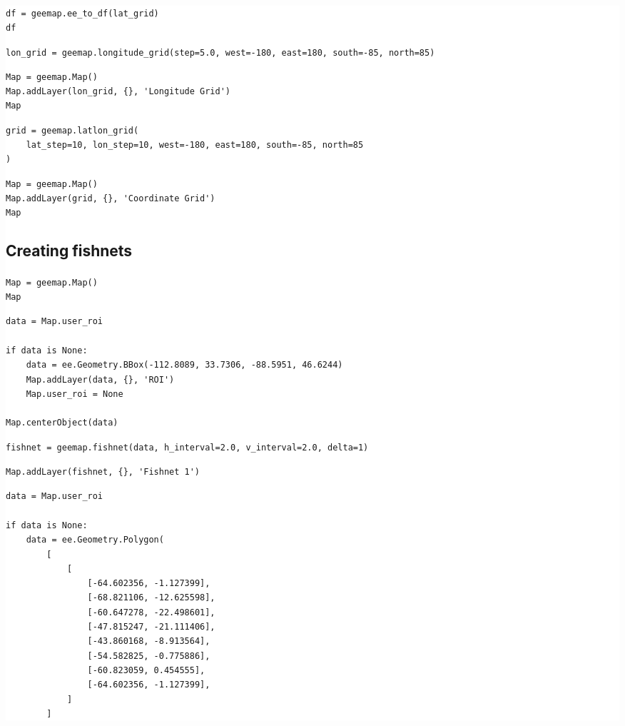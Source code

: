 ```{code-cell} ipython3
df = geemap.ee_to_df(lat_grid)
df
```

```{code-cell} ipython3
lon_grid = geemap.longitude_grid(step=5.0, west=-180, east=180, south=-85, north=85)
```

```{code-cell} ipython3
Map = geemap.Map()
Map.addLayer(lon_grid, {}, 'Longitude Grid')
Map
```

```{code-cell} ipython3
grid = geemap.latlon_grid(
    lat_step=10, lon_step=10, west=-180, east=180, south=-85, north=85
)
```

```{code-cell} ipython3
Map = geemap.Map()
Map.addLayer(grid, {}, 'Coordinate Grid')
Map
```

## Creating fishnets

```{code-cell} ipython3
Map = geemap.Map()
Map

```

```{code-cell} ipython3
data = Map.user_roi

if data is None:
    data = ee.Geometry.BBox(-112.8089, 33.7306, -88.5951, 46.6244)
    Map.addLayer(data, {}, 'ROI')
    Map.user_roi = None

Map.centerObject(data)
```

```{code-cell} ipython3
fishnet = geemap.fishnet(data, h_interval=2.0, v_interval=2.0, delta=1)
```

```{code-cell} ipython3
Map.addLayer(fishnet, {}, 'Fishnet 1')
```

```{code-cell} ipython3
data = Map.user_roi

if data is None:
    data = ee.Geometry.Polygon(
        [
            [
                [-64.602356, -1.127399],
                [-68.821106, -12.625598],
                [-60.647278, -22.498601],
                [-47.815247, -21.111406],
                [-43.860168, -8.913564],
                [-54.582825, -0.775886],
                [-60.823059, 0.454555],
                [-64.602356, -1.127399],
            ]
        ]
```